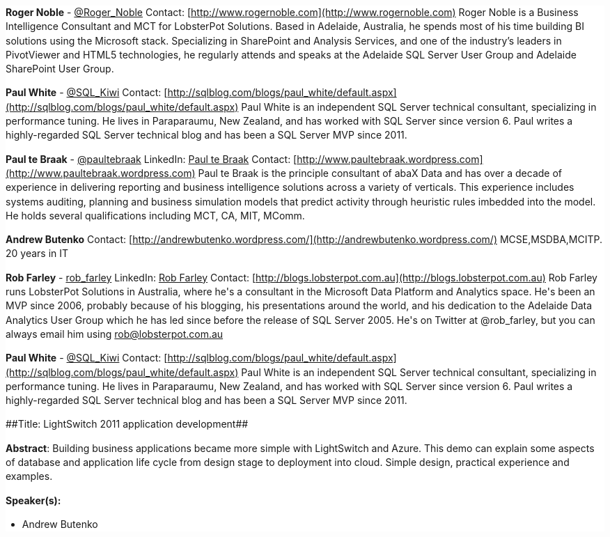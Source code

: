 **Roger Noble**  - [@Roger_Noble](https://www.twitter.com/@Roger_Noble)
Contact: [http://www.rogernoble.com](http://www.rogernoble.com)
Roger Noble is a Business Intelligence Consultant and MCT for LobsterPot Solutions. Based in Adelaide, Australia, he spends most of his time building BI solutions using the Microsoft stack. Specializing in SharePoint and Analysis Services, and one of the industry’s leaders in PivotViewer and HTML5 technologies, he regularly attends and speaks at the Adelaide SQL Server User Group and Adelaide SharePoint User Group.
 
**Paul White**  - [@SQL_Kiwi](https://www.twitter.com/@SQL_Kiwi)
Contact: [http://sqlblog.com/blogs/paul_white/default.aspx](http://sqlblog.com/blogs/paul_white/default.aspx)
Paul White is an independent SQL Server technical consultant, specializing in performance tuning. He lives in Paraparaumu, New Zealand, and has worked with SQL Server since version 6. Paul writes a highly-regarded SQL Server technical blog and has been a SQL Server MVP since 2011.
 
**Paul te Braak**  - [@paultebraak](https://www.twitter.com/@paultebraak)
LinkedIn: [Paul te Braak](http://www.linkedin.com/in/paultebraak)
Contact: [http://www.paultebraak.wordpress.com](http://www.paultebraak.wordpress.com)
Paul te Braak is the principle consultant of abaX Data and has over a decade of experience in delivering reporting and business intelligence solutions across a variety of verticals.  This experience includes systems auditing, planning and business simulation models that predict activity through heuristic rules imbedded into the model.  He holds several qualifications including MCT, CA, MIT, MComm. 
 
**Andrew Butenko** 
Contact: [http://andrewbutenko.wordpress.com/](http://andrewbutenko.wordpress.com/)
MCSE,MSDBA,MCITP. 20 years in IT
 
**Rob Farley**  - [rob_farley](https://www.twitter.com/rob_farley)
LinkedIn: [Rob Farley](http://au.linkedin.com/in/robfarley/)
Contact: [http://blogs.lobsterpot.com.au](http://blogs.lobsterpot.com.au)
Rob Farley runs LobsterPot Solutions in Australia, where he's a consultant in the Microsoft Data Platform and Analytics space. He's been an MVP since 2006, probably because of his blogging, his presentations around the world, and his dedication to the Adelaide Data  Analytics User Group which he has led since before the release of SQL Server 2005. He's on Twitter at @rob_farley, but you can always email him using rob@lobsterpot.com.au
 
**Paul White**  - [@SQL_Kiwi](https://www.twitter.com/@SQL_Kiwi)
Contact: [http://sqlblog.com/blogs/paul_white/default.aspx](http://sqlblog.com/blogs/paul_white/default.aspx)
Paul White is an independent SQL Server technical consultant, specializing in performance tuning. He lives in Paraparaumu, New Zealand, and has worked with SQL Server since version 6. Paul writes a highly-regarded SQL Server technical blog and has been a SQL Server MVP since 2011.
 
 
 
 
##Title: LightSwitch 2011 application development##
 
**Abstract**:
Building business applications became more simple with LightSwitch and Azure. This demo can explain some aspects of database and application life cycle from design stage to deployment into cloud. Simple design, practical experience and examples. 
 
**Speaker(s):**
- Andrew Butenko
 